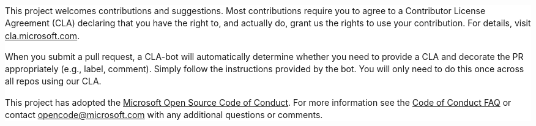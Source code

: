 This project welcomes contributions and suggestions. Most contributions require you to agree to a Contributor License Agreement (CLA) declaring that you have the right to, and actually do, grant us the rights to use your contribution. For details, visit [cla.microsoft.com][cla].

When you submit a pull request, a CLA-bot will automatically determine whether you need to provide a CLA and decorate the PR appropriately (e.g., label, comment). Simply follow the instructions provided by the bot. You will only need to do this once across all repos using our CLA.

This project has adopted the [Microsoft Open Source Code of Conduct][code_of_conduct]. For more information see the [Code of Conduct FAQ][coc_faq] or contact [opencode@microsoft.com][coc_contact] with any additional questions or comments.



[source_code]: https://github.com/Azure/azure-sdk-for-python/tree/azure-ai-textanalytics_6.0.0b1/sdk/cognitivelanguage/azure-ai-textanalytics/azure/ai/textanalytics
[ta_pypi]: https://pypi.org/project/azure-ai-textanalytics/
[ta_ref_docs]: https://aka.ms/azsdk-python-textanalytics-ref-docs
[ta_samples]: https://github.com/Azure/azure-sdk-for-python/blob/azure-ai-textanalytics_6.0.0b1/sdk/cognitivelanguage/azure-ai-textanalytics/samples
[language_product_documentation]: https://learn.microsoft.com/azure/cognitive-services/language-service
[azure_subscription]: https://azure.microsoft.com/free/
[ta_or_cs_resource]: https://learn.microsoft.com/azure/cognitive-services/cognitive-services-apis-create-account?tabs=multiservice%2Cwindows
[pip]: https://pypi.org/project/pip/
[azure_portal_create_ta_resource]: https://ms.portal.azure.com/#create/Microsoft.CognitiveServicesTextAnalytics
[azure_cli]: https://learn.microsoft.com/cli/azure
[azure_cli_create_ta_resource]: https://learn.microsoft.com/azure/cognitive-services/cognitive-services-apis-create-account-cli
[multi_and_single_service]: https://learn.microsoft.com/azure/cognitive-services/cognitive-services-apis-create-account?tabs=multiservice%2Cwindows
[azure_cli_endpoint_lookup]: https://learn.microsoft.com/cli/azure/cognitiveservices/account?view=azure-cli-latest#az-cognitiveservices-account-show
[azure_portal_get_endpoint]: https://learn.microsoft.com/azure/cognitive-services/cognitive-services-apis-create-account?tabs=multiservice%2Cwindows#get-the-keys-for-your-resource
[cognitive_authentication]: https://learn.microsoft.com/azure/cognitive-services/authentication
[cognitive_authentication_api_key]: https://learn.microsoft.com/azure/cognitive-services/cognitive-services-apis-create-account?tabs=multiservice%2Cwindows#get-the-keys-for-your-resource
[install_azure_identity]: https://github.com/Azure/azure-sdk-for-python/tree/azure-ai-textanalytics_6.0.0b1/sdk/identity/azure-identity#install-the-package
[register_aad_app]: https://learn.microsoft.com/azure/cognitive-services/authentication#assign-a-role-to-a-service-principal
[grant_role_access]: https://learn.microsoft.com/azure/cognitive-services/authentication#assign-a-role-to-a-service-principal
[cognitive_custom_subdomain]: https://learn.microsoft.com/azure/cognitive-services/cognitive-services-custom-subdomains
[custom_subdomain]: https://learn.microsoft.com/azure/cognitive-services/authentication#create-a-resource-with-a-custom-subdomain
[cognitive_authentication_aad]: https://learn.microsoft.com/azure/cognitive-services/authentication#authenticate-with-azure-active-directory
[azure_identity_credentials]: https://github.com/Azure/azure-sdk-for-python/tree/azure-ai-textanalytics_6.0.0b1/sdk/identity/azure-identity#credentials
[default_azure_credential]: https://github.com/Azure/azure-sdk-for-python/tree/azure-ai-textanalytics_6.0.0b1/sdk/identity/azure-identity#defaultazurecredential
[service_limits]: https://aka.ms/azsdk/textanalytics/data-limits
[azure-key-credential]: https://aka.ms/azsdk-python-core-azurekeycredential
[document_error]: https://aka.ms/azsdk-python-textanalytics-documenterror
[detect_language_result]: https://aka.ms/azsdk-python-textanalytics-detectlanguageresult
[recognize_entities_result]: https://aka.ms/azsdk-python-textanalytics-recognizeentitiesresult
[recognize_pii_entities_result]: https://aka.ms/azsdk-python-textanalytics-recognizepiientitiesresult
[recognize_linked_entities_result]: https://aka.ms/azsdk-python-textanalytics-recognizelinkedentitiesresult
[analyze_sentiment_result]: https://aka.ms/azsdk-python-textanalytics-analyzesentimentresult
[extract_key_phrases_result]: https://aka.ms/azsdk-python-textanalytics-extractkeyphrasesresult
[text_document_input]: https://aka.ms/azsdk-python-textanalytics-textdocumentinput
[detect_language_input]: https://aka.ms/azsdk-python-textanalytics-detectlanguageinput
[text_analytics_client]: https://aka.ms/azsdk-python-textanalytics-textanalyticsclient
[analyze_sentiment]: https://aka.ms/azsdk-python-textanalytics-analyzesentiment
[analyze_actions]: https://aka.ms/azsdk/python/docs/ref/textanalytics#azure.ai.textanalytics.TextAnalyticsClient.begin_analyze_actions
[analyze_healthcare_entities]: https://aka.ms/azsdk/python/docs/ref/textanalytics#azure.ai.textanalytics.TextAnalyticsClient.begin_analyze_healthcare_entities
[recognize_entities]: https://aka.ms/azsdk-python-textanalytics-recognizeentities
[recognize_pii_entities]: https://aka.ms/azsdk-python-textanalytics-recognizepiientities
[recognize_linked_entities]: https://aka.ms/azsdk-python-textanalytics-recognizelinkedentities
[extract_key_phrases]: https://aka.ms/azsdk-python-textanalytics-extractkeyphrases
[detect_language]: https://aka.ms/azsdk-python-textanalytics-detectlanguage
[language_detection]: https://learn.microsoft.com/azure/cognitive-services/language-service/language-detection/overview
[language_and_regional_support]: https://learn.microsoft.com/azure/cognitive-services/language-service/language-detection/language-support
[sentiment_analysis]: https://learn.microsoft.com/azure/cognitive-services/language-service/sentiment-opinion-mining/overview

[key_phrase_extraction]: https://learn.microsoft.com/azure/cognitive-services/language-service/key-phrase-extraction/overview
[linked_entities_categories]: https://aka.ms/taner
[linked_entity_recognition]: https://learn.microsoft.com/azure/cognitive-services/language-service/entity-linking/overview
[pii_entity_categories]: https://aka.ms/azsdk/language/pii
[named_entity_recognition]: https://learn.microsoft.com/azure/cognitive-services/language-service/named-entity-recognition/overview
[named_entity_categories]: https://aka.ms/taner
[azure_core_ref_docs]: https://aka.ms/azsdk-python-core-policies
[azure_core]: https://github.com/Azure/azure-sdk-for-python/blob/azure-ai-textanalytics_6.0.0b1/sdk/core/azure-core/README.md
[azure_identity]: https://github.com/Azure/azure-sdk-for-python/tree/azure-ai-textanalytics_6.0.0b1/sdk/identity/azure-identity
[python_logging]: https://docs.python.org/3/library/logging.html
[sample_authentication]: https://github.com/Azure/azure-sdk-for-python/blob/azure-ai-textanalytics_6.0.0b1/sdk/cognitivelanguage/azure-ai-textanalytics/samples/sample_authentication.py
[sample_authentication_async]: https://github.com/Azure/azure-sdk-for-python/blob/azure-ai-textanalytics_6.0.0b1/sdk/cognitivelanguage/azure-ai-textanalytics/samples/async_samples/sample_authentication_async.py
[detect_language_sample]: https://github.com/Azure/azure-sdk-for-python/blob/azure-ai-textanalytics_6.0.0b1/sdk/cognitivelanguage/azure-ai-textanalytics/samples/sample_detect_language.py
[detect_language_sample_async]: https://github.com/Azure/azure-sdk-for-python/blob/azure-ai-textanalytics_6.0.0b1/sdk/cognitivelanguage/azure-ai-textanalytics/samples/async_samples/sample_detect_language_async.py
[analyze_sentiment_sample]: https://github.com/Azure/azure-sdk-for-python/blob/azure-ai-textanalytics_6.0.0b1/sdk/cognitivelanguage/azure-ai-textanalytics/samples/sample_analyze_sentiment.py
[analyze_sentiment_sample_async]: https://github.com/Azure/azure-sdk-for-python/blob/azure-ai-textanalytics_6.0.0b1/sdk/cognitivelanguage/azure-ai-textanalytics/samples/async_samples/sample_analyze_sentiment_async.py
[extract_key_phrases_sample]: https://github.com/Azure/azure-sdk-for-python/blob/azure-ai-textanalytics_6.0.0b1/sdk/cognitivelanguage/azure-ai-textanalytics/samples/sample_extract_key_phrases.py
[extract_key_phrases_sample_async]: https://github.com/Azure/azure-sdk-for-python/blob/azure-ai-textanalytics_6.0.0b1/sdk/cognitivelanguage/azure-ai-textanalytics/samples/async_samples/sample_extract_key_phrases_async.py
[recognize_entities_sample]: https://github.com/Azure/azure-sdk-for-python/blob/azure-ai-textanalytics_6.0.0b1/sdk/cognitivelanguage/azure-ai-textanalytics/samples/sample_recognize_entities.py
[recognize_entities_sample_async]: https://github.com/Azure/azure-sdk-for-python/blob/azure-ai-textanalytics_6.0.0b1/sdk/cognitivelanguage/azure-ai-textanalytics/samples/async_samples/sample_recognize_entities_async.py
[recognize_linked_entities_sample]: https://github.com/Azure/azure-sdk-for-python/blob/azure-ai-textanalytics_6.0.0b1/sdk/cognitivelanguage/azure-ai-textanalytics/samples/sample_recognize_linked_entities.py
[recognize_linked_entities_sample_async]: https://github.com/Azure/azure-sdk-for-python/blob/azure-ai-textanalytics_6.0.0b1/sdk/cognitivelanguage/azure-ai-textanalytics/samples/async_samples/sample_recognize_linked_entities_async.py
[recognize_pii_entities_sample]: https://github.com/Azure/azure-sdk-for-python/blob/azure-ai-textanalytics_6.0.0b1/sdk/cognitivelanguage/azure-ai-textanalytics/samples/sample_recognize_pii_entities.py
[recognize_pii_entities_sample_async]: https://github.com/Azure/azure-sdk-for-python/blob/azure-ai-textanalytics_6.0.0b1/sdk/cognitivelanguage/azure-ai-textanalytics/samples/async_samples/sample_recognize_pii_entities_async.py
[analyze_healthcare_entities_sample]: https://github.com/Azure/azure-sdk-for-python/blob/azure-ai-textanalytics_6.0.0b1/sdk/cognitivelanguage/azure-ai-textanalytics/samples/sample_analyze_healthcare_entities.py
[analyze_healthcare_entities_sample_async]: https://github.com/Azure/azure-sdk-for-python/blob/azure-ai-textanalytics_6.0.0b1/sdk/cognitivelanguage/azure-ai-textanalytics/samples/async_samples/sample_analyze_healthcare_entities_async.py
[analyze_sample]: https://github.com/Azure/azure-sdk-for-python/blob/azure-ai-textanalytics_6.0.0b1/sdk/cognitivelanguage/azure-ai-textanalytics/samples/sample_analyze_actions.py
[analyze_sample_async]: https://github.com/Azure/azure-sdk-for-python/blob/azure-ai-textanalytics_6.0.0b1/sdk/cognitivelanguage/azure-ai-textanalytics/samples/async_samples/sample_analyze_actions_async.py
[recognize_custom_entities_sample]: https://github.com/Azure/azure-sdk-for-python/blob/azure-ai-textanalytics_6.0.0b1/sdk/cognitivelanguage/azure-ai-textanalytics/samples/sample_recognize_custom_entities.py
[recognize_custom_entities_sample_async]: https://github.com/Azure/azure-sdk-for-python/blob/azure-ai-textanalytics_6.0.0b1/sdk/cognitivelanguage/azure-ai-textanalytics/samples/async_samples/sample_recognize_custom_entities_async.py
[single_label_classify_sample]: https://github.com/Azure/azure-sdk-for-python/blob/azure-ai-textanalytics_6.0.0b1/sdk/cognitivelanguage/azure-ai-textanalytics/samples/sample_single_label_classify.py
[single_label_classify_sample_async]: https://github.com/Azure/azure-sdk-for-python/blob/azure-ai-textanalytics_6.0.0b1/sdk/cognitivelanguage/azure-ai-textanalytics/samples/async_samples/sample_single_label_classify_async.py
[multi_label_classify_sample]: https://github.com/Azure/azure-sdk-for-python/blob/azure-ai-textanalytics_6.0.0b1/sdk/cognitivelanguage/azure-ai-textanalytics/samples/sample_multi_label_classify.py
[multi_label_classify_sample_async]: https://github.com/Azure/azure-sdk-for-python/blob/azure-ai-textanalytics_6.0.0b1/sdk/cognitivelanguage/azure-ai-textanalytics/samples/async_samples/sample_multi_label_classify_async.py
[healthcare_action_sample]: https://github.com/Azure/azure-sdk-for-python/blob/azure-ai-textanalytics_6.0.0b1/sdk/cognitivelanguage/azure-ai-textanalytics/samples/sample_analyze_healthcare_action.py
[extract_summary_sample]: https://github.com/Azure/azure-sdk-for-python/blob/azure-ai-textanalytics_6.0.0b1/sdk/cognitivelanguage/azure-ai-textanalytics/samples/sample_extract_summary.py
[extract_summary_sample_async]: https://github.com/Azure/azure-sdk-for-python/blob/azure-ai-textanalytics_6.0.0b1/sdk/cognitivelanguage/azure-ai-textanalytics/samples/async_samples/sample_extract_summary_async.py
[abstract_summary_sample]: https://github.com/Azure/azure-sdk-for-python/blob/azure-ai-textanalytics_6.0.0b1/sdk/cognitivelanguage/azure-ai-textanalytics/samples/sample_abstract_summary.py
[abstract_summary_sample_async]: https://github.com/Azure/azure-sdk-for-python/blob/azure-ai-textanalytics_6.0.0b1/sdk/cognitivelanguage/azure-ai-textanalytics/samples/async_samples/sample_abstract_summary_async.py
[cla]: https://cla.microsoft.com
[code_of_conduct]: https://opensource.microsoft.com/codeofconduct/
[coc_faq]: https://opensource.microsoft.com/codeofconduct/faq/
[coc_contact]: mailto:opencode@microsoft.com